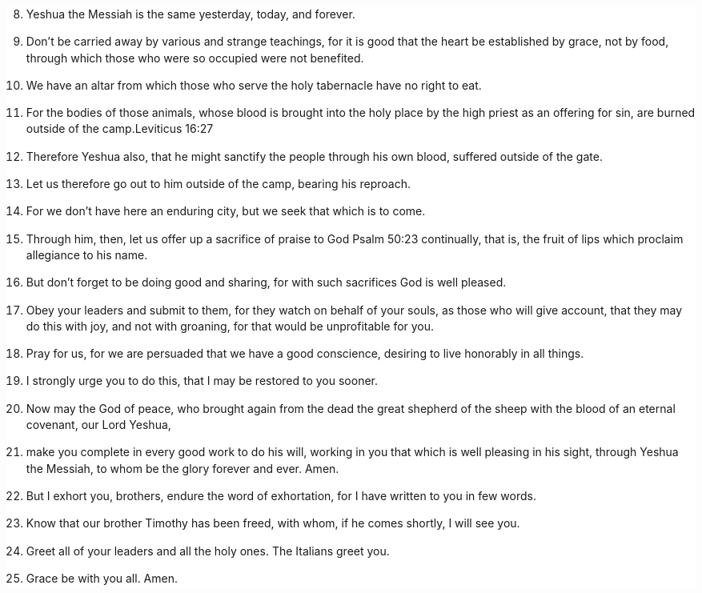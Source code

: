 8. Yeshua the Messiah is the same yesterday, today, and forever.

9. Don’t be carried away by various and strange teachings, for it is good that the heart be established by grace, not by food, through which those who were so occupied were not benefited.  

10.   We have an altar from which those who serve the holy tabernacle have no right to eat.

11. For the bodies of those animals, whose blood is brought into the holy place by the high priest as an offering for sin, are burned outside of the camp.Leviticus 16:27

12. Therefore Yeshua also, that he might sanctify the people through his own blood, suffered outside of the gate.

13. Let us therefore go out to him outside of the camp, bearing his reproach.

14. For we don’t have here an enduring city, but we seek that which is to come.

15. Through him, then, let us offer up a sacrifice of praise to God Psalm 50:23 continually, that is, the fruit of lips which proclaim allegiance to his name.

16. But don’t forget to be doing good and sharing, for with such sacrifices God is well pleased.  

17.   Obey your leaders and submit to them, for they watch on behalf of your souls, as those who will give account, that they may do this with joy, and not with groaning, for that would be unprofitable for you.  

18.   Pray for us, for we are persuaded that we have a good conscience, desiring to live honorably in all things.

19. I strongly urge you to do this, that I may be restored to you sooner.  

20.   Now may the God of peace, who brought again from the dead the great shepherd of the sheep with the blood of an eternal covenant, our Lord Yeshua,

21. make you complete in every good work to do his will, working in you that which is well pleasing in his sight, through Yeshua the Messiah, to whom be the glory forever and ever. Amen.  

22.   But I exhort you, brothers, endure the word of exhortation, for I have written to you in few words.

23. Know that our brother Timothy has been freed, with whom, if he comes shortly, I will see you.

24. Greet all of your leaders and all the holy ones. The Italians greet you.

25. Grace be with you all. Amen.    